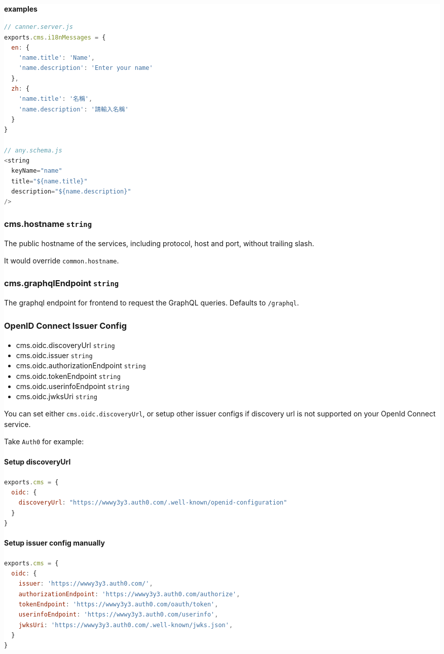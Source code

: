 **examples**
```js
// canner.server.js
exports.cms.i18nMessages = {
  en: {
    'name.title': 'Name',
    'name.description': 'Enter your name'
  },
  zh: {
    'name.title': '名稱',
    'name.description': '請輸入名稱'
  }
}

// any.schema.js
<string
  keyName="name"
  title="${name.title}"
  description="${name.description}"
/>

```

### cms.hostname `string`
The public hostname of the services, including protocol, host and port, without trailing slash.

It would override `common.hostname`.

### cms.graphqlEndpoint `string`
The graphql endpoint for frontend to request the GraphQL queries. Defaults to `/graphql`.

### OpenID Connect Issuer Config
* cms.oidc.discoveryUrl `string`
* cms.oidc.issuer `string`
* cms.oidc.authorizationEndpoint `string`
* cms.oidc.tokenEndpoint `string`
* cms.oidc.userinfoEndpoint `string`
* cms.oidc.jwksUri `string`

You can set either `cms.oidc.discoveryUrl`, or setup other issuer configs if discovery url is not supported on your OpenId Connect service.

Take `Auth0` for example:
#### Setup discoveryUrl
```js
exports.cms = {
  oidc: {
    discoveryUrl: "https://wwwy3y3.auth0.com/.well-known/openid-configuration"
  }
}
```

#### Setup issuer config manually
```js
exports.cms = {
  oidc: {
    issuer: 'https://wwwy3y3.auth0.com/',
    authorizationEndpoint: 'https://wwwy3y3.auth0.com/authorize',
    tokenEndpoint: 'https://wwwy3y3.auth0.com/oauth/token',
    userinfoEndpoint: 'https://wwwy3y3.auth0.com/userinfo',
    jwksUri: 'https://wwwy3y3.auth0.com/.well-known/jwks.json',
  }
}
```
